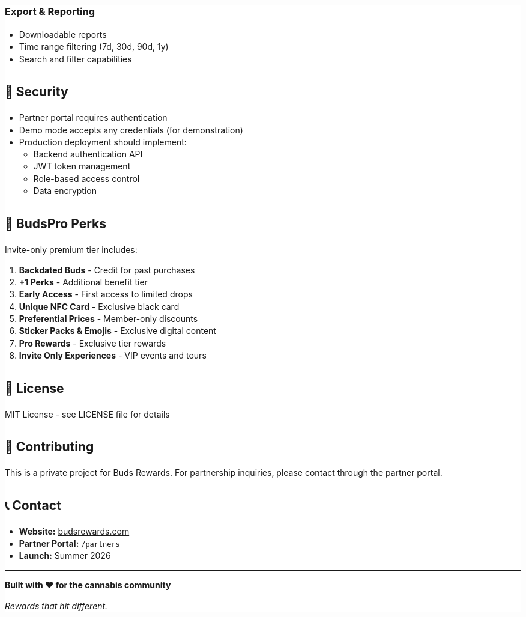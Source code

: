 ### Export & Reporting
- Downloadable reports
- Time range filtering (7d, 30d, 90d, 1y)
- Search and filter capabilities

## 🔐 Security

- Partner portal requires authentication
- Demo mode accepts any credentials (for demonstration)
- Production deployment should implement:
  - Backend authentication API
  - JWT token management
  - Role-based access control
  - Data encryption

## 🌟 BudsPro Perks

Invite-only premium tier includes:

1. **Backdated Buds** - Credit for past purchases
2. **+1 Perks** - Additional benefit tier
3. **Early Access** - First access to limited drops
4. **Unique NFC Card** - Exclusive black card
5. **Preferential Prices** - Member-only discounts
6. **Sticker Packs & Emojis** - Exclusive digital content
7. **Pro Rewards** - Exclusive tier rewards
8. **Invite Only Experiences** - VIP events and tours

## 📝 License

MIT License - see LICENSE file for details

## 🤝 Contributing

This is a private project for Buds Rewards. For partnership inquiries, please contact through the partner portal.

## 📞 Contact

- **Website:** [budsrewards.com](https://budsrewards.com)
- **Partner Portal:** `/partners`
- **Launch:** Summer 2026

---

**Built with ❤️ for the cannabis community**

*Rewards that hit different.*

